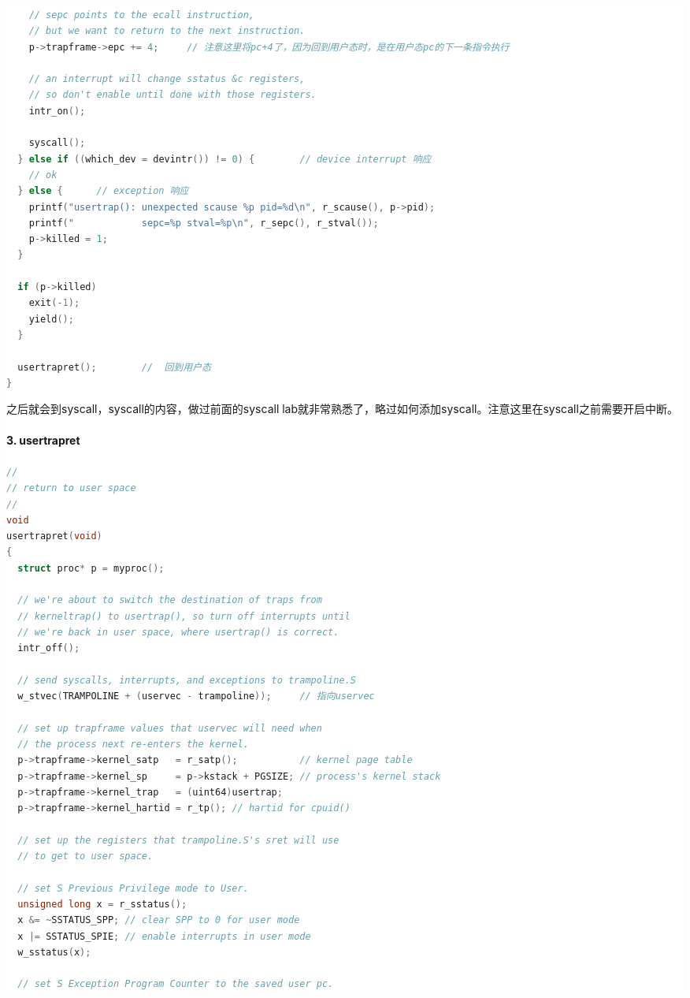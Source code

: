 ```c
    // sepc points to the ecall instruction,
    // but we want to return to the next instruction.
    p->trapframe->epc += 4;		// 注意这里将pc+4了，因为回到用户态时，是在用户态pc的下一条指令执行

    // an interrupt will change sstatus &c registers,
    // so don't enable until done with those registers.
    intr_on();

    syscall();
  } else if ((which_dev = devintr()) != 0) {		// device interrupt 响应
    // ok
  } else {		// exception 响应
    printf("usertrap(): unexpected scause %p pid=%d\n", r_scause(), p->pid);
    printf("            sepc=%p stval=%p\n", r_sepc(), r_stval());
    p->killed = 1;
  }

  if (p->killed)
    exit(-1);
    yield();
  }

  usertrapret();		// 	回到用户态
}
```

之后就会到syscall，syscall的内容，做过前面的syscall lab就非常熟悉了，略过如何添加syscall。注意这里在syscall之前需要开启中断。

#### 3. usertrapret

```c
//
// return to user space
//
void
usertrapret(void)
{
  struct proc* p = myproc();

  // we're about to switch the destination of traps from
  // kerneltrap() to usertrap(), so turn off interrupts until
  // we're back in user space, where usertrap() is correct.
  intr_off();

  // send syscalls, interrupts, and exceptions to trampoline.S
  w_stvec(TRAMPOLINE + (uservec - trampoline));		// 指向uservec

  // set up trapframe values that uservec will need when
  // the process next re-enters the kernel.
  p->trapframe->kernel_satp   = r_satp();           // kernel page table
  p->trapframe->kernel_sp     = p->kstack + PGSIZE; // process's kernel stack
  p->trapframe->kernel_trap   = (uint64)usertrap;
  p->trapframe->kernel_hartid = r_tp(); // hartid for cpuid()

  // set up the registers that trampoline.S's sret will use
  // to get to user space.

  // set S Previous Privilege mode to User.
  unsigned long x = r_sstatus();
  x &= ~SSTATUS_SPP; // clear SPP to 0 for user mode
  x |= SSTATUS_SPIE; // enable interrupts in user mode
  w_sstatus(x);

  // set S Exception Program Counter to the saved user pc.
```